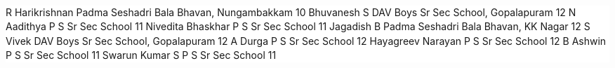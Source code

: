 <tr>
<td>R Harikrishnan</td>
<td>Padma Seshadri Bala Bhavan, Nungambakkam</td>
<td>10</td>
</tr>

<tr>
<td>Bhuvanesh S</td>
<td>DAV Boys Sr Sec School, Gopalapuram</td>
<td>12</td>
</tr>

<tr>
<td>N Aadithya</td>
<td>P S Sr Sec School</td>
<td>11</td>
</tr>

<tr>
<td>Nivedita Bhaskhar</td>
<td>P S Sr Sec School</td>
<td>11</td>
</tr>

<tr>
<td>Jagadish B</td>
<td>Padma Seshadri Bala Bhavan, KK Nagar</td>
<td>12</td>
</tr>

<tr>
<td>S Vivek</td>
<td>DAV Boys Sr Sec School, Gopalapuram</td>
<td>12</td>
</tr>

<tr>
<td>A Durga</td>
<td>P S Sr Sec School</td>
<td>12</td>
</tr>

<tr>
<td>Hayagreev Narayan</td>
<td>P S Sr Sec School</td>
<td>12</td>
</tr>

<tr>
<td>B Ashwin</td>
<td>P S Sr Sec School</td>
<td>11</td>
</tr>

<tr>
<td>Swarun Kumar S</td>
<td>P S Sr Sec School</td>
<td>11</td>
</tr>

